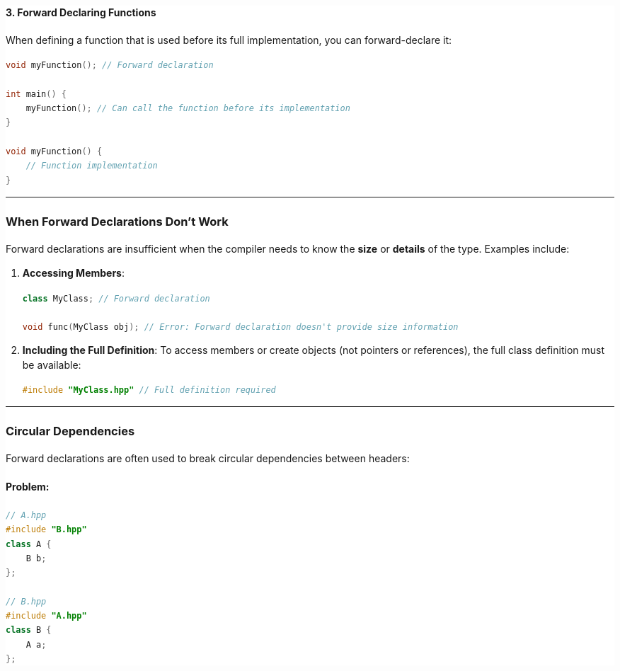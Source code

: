 
#### 3. **Forward Declaring Functions**

When defining a function that is used before its full implementation, you can forward-declare it:

```cpp
void myFunction(); // Forward declaration

int main() {
    myFunction(); // Can call the function before its implementation
}

void myFunction() {
    // Function implementation
}
```

---

### **When Forward Declarations Don’t Work**
Forward declarations are insufficient when the compiler needs to know the **size** or **details** of the type. Examples include:
1. **Accessing Members**:
   ```cpp
   class MyClass; // Forward declaration

   void func(MyClass obj); // Error: Forward declaration doesn't provide size information
   ```

2. **Including the Full Definition**:
   To access members or create objects (not pointers or references), the full class definition must be available:
   ```cpp
   #include "MyClass.hpp" // Full definition required
   ```

---

### **Circular Dependencies**

Forward declarations are often used to break circular dependencies between headers:

#### Problem:

```cpp
// A.hpp
#include "B.hpp"
class A {
    B b;
};

// B.hpp
#include "A.hpp"
class B {
    A a;
};
```

